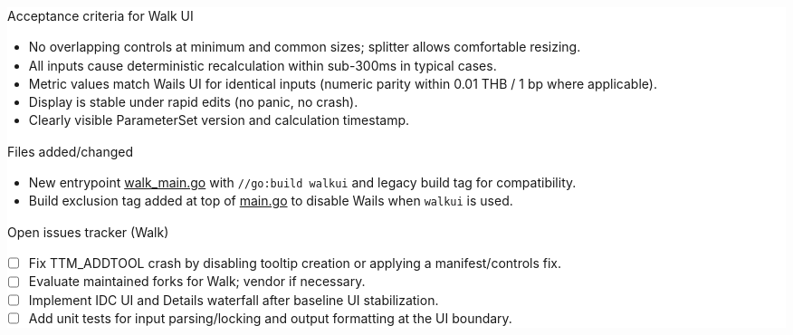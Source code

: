 Acceptance criteria for Walk UI
- No overlapping controls at minimum and common sizes; splitter allows comfortable resizing.
- All inputs cause deterministic recalculation within sub-300ms in typical cases.
- Metric values match Wails UI for identical inputs (numeric parity within 0.01 THB / 1 bp where applicable).
- Display is stable under rapid edits (no panic, no crash).
- Clearly visible ParameterSet version and calculation timestamp.

Files added/changed
- New entrypoint [walk_main.go](walk_main.go:1) with `//go:build walkui` and legacy build tag for compatibility.
- Build exclusion tag added at top of [main.go](main.go:1) to disable Wails when `walkui` is used.

Open issues tracker (Walk)
- [ ] Fix TTM_ADDTOOL crash by disabling tooltip creation or applying a manifest/controls fix.
- [ ] Evaluate maintained forks for Walk; vendor if necessary.
- [ ] Implement IDC UI and Details waterfall after baseline UI stabilization.
- [ ] Add unit tests for input parsing/locking and output formatting at the UI boundary.
